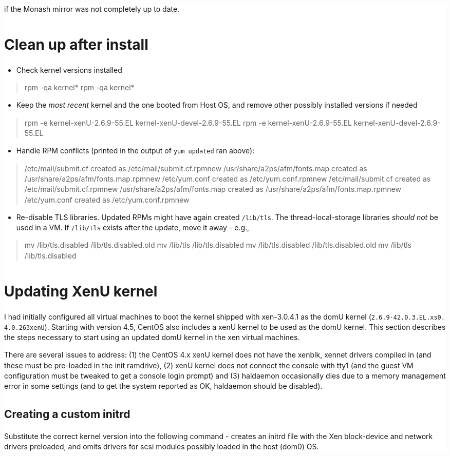 if the Monash mirror was not completely up to date.

# Clean up after install

- Check kernel versions installed


>  rpm -qa kernel*
>  rpm -qa kernel*

- Keep the *most recent* kernel and the one booted from Host OS, and remove other possibly installed versions if needed


>  rpm -e kernel-xenU-2.6.9-55.EL kernel-xenU-devel-2.6.9-55.EL
>  rpm -e kernel-xenU-2.6.9-55.EL kernel-xenU-devel-2.6.9-55.EL

- Handle RPM conflicts (printed in the output of `yum updated` ran above):


>  /etc/mail/submit.cf created as /etc/mail/submit.cf.rpmnew
>  /usr/share/a2ps/afm/fonts.map created as /usr/share/a2ps/afm/fonts.map.rpmnew
>  /etc/yum.conf created as /etc/yum.conf.rpmnew
>  /etc/mail/submit.cf created as /etc/mail/submit.cf.rpmnew
>  /usr/share/a2ps/afm/fonts.map created as /usr/share/a2ps/afm/fonts.map.rpmnew
>  /etc/yum.conf created as /etc/yum.conf.rpmnew

- Re-disable TLS libraries.  Updated RPMs might have again created `/lib/tls`.  The thread-local-storage libraries *should not* be used in a VM.  If `/lib/tls` exists after the update, move it away - e.g.,


>  mv /lib/tls.disabled /lib/tls.disabled.old
>  mv /lib/tls /lib/tls.disabled
>  mv /lib/tls.disabled /lib/tls.disabled.old
>  mv /lib/tls /lib/tls.disabled

# Updating XenU kernel

I had initially configured all virtual machines to boot the kernel shipped with xen-3.0.4.1 as the domU kernel (`2.6.9-42.0.3.EL.xs0.4.0.263xenU`).  Starting with version 4.5, CentOS also includes a xenU kernel to be used as the domU kernel.  This section describes the steps necessary to start using an updated domU kernel in the xen virtual machines.

There are several issues to address: (1) the CentOS 4.x xenU kernel does not have the xenblk, xennet drivers compiled in (and these must be pre-loaded in the init ramdrive), (2) xenU kernel does not connect the console with tty1 (and the guest VM configuration must be tweaked to get a console login prompt) and (3) haldaemon occasionally dies due to a memory management error in some settings (and to get the system reported as OK, haldaemon should be disabled).

## Creating a custom initrd

Substitute the correct kernel version into the following command - creates an initrd file with the Xen block-device and network drivers preloaded, and omits drivers for scsi modules possibly loaded in the host (dom0) OS.
